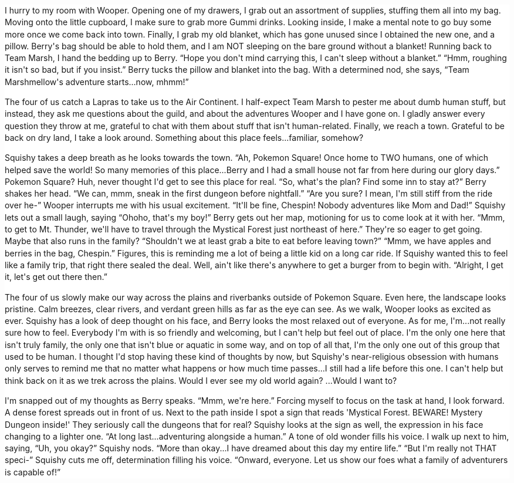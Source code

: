 I hurry to my room with Wooper. Opening one of my drawers, I grab out an assortment of supplies, stuffing them all into my bag. Moving onto the little cupboard, I make sure to grab more Gummi drinks. Looking inside, I make a mental note to go buy some more once we come back into town. Finally, I grab my old blanket, which has gone unused since I obtained the new one, and a pillow. Berry's bag should be able to hold them, and I am NOT sleeping on the bare ground without a blanket!
Running back to Team Marsh, I hand the bedding up to Berry. “Hope you don't mind carrying this, I can't sleep without a blanket.”
“Hmm, roughing it isn't so bad, but if you insist.” Berry tucks the pillow and blanket into the bag. With a determined nod, she says, “Team Marshmellow's adventure starts...now, mhmm!”

The four of us catch a Lapras to take us to the Air Continent. I half-expect Team Marsh to pester me about dumb human stuff, but instead, they ask me questions about the guild, and about the adventures Wooper and I have gone on. I gladly answer every question they throw at me, grateful to chat with them about stuff that isn't human-related.
Finally, we reach a town. Grateful to be back on dry land, I take a look around. Something about this place feels...familiar, somehow?

Squishy takes a deep breath as he looks towards the town. “Ah, Pokemon Square! Once home to TWO humans, one of which helped save the world! So many memories of this place...Berry and I had a small house not far from here during our glory days.”
Pokemon Square? Huh, never thought I'd get to see this place for real. “So, what's the plan? Find some inn to stay at?”
Berry shakes her head. “We can, mmm, sneak in the first dungeon before nightfall.”
“Are you sure? I mean, I'm still stiff from the ride over he-”
Wooper interrupts me with his usual excitement. “It'll be fine, Chespin! Nobody adventures like Mom and Dad!”
Squishy lets out a small laugh, saying “Ohoho, that's my boy!”
Berry gets out her map, motioning for us to come look at it with her. “Mmm, to get to Mt. Thunder, we'll have to travel through the Mystical Forest just northeast of here.”
They're so eager to get going. Maybe that also runs in the family? “Shouldn't we at least grab a bite to eat before leaving town?”
“Mmm, we have apples and berries in the bag, Chespin.” 
Figures, this is reminding me a lot of being a little kid on a long car ride. If Squishy wanted this to feel like a family trip, that right there sealed the deal. Well, ain't like there's anywhere to get a burger from to begin with. “Alright, I get it, let's get out there then.”

The four of us slowly make our way across the plains and riverbanks outside of Pokemon Square.  Even here, the landscape looks pristine. Calm breezes, clear rivers, and verdant green hills as far as the eye can see. As we walk, Wooper looks as excited as ever. Squishy has a look of deep thought on his face, and Berry looks the most relaxed out of everyone. 
As for me, I'm...not really sure how to feel. Everybody I'm with is so friendly and welcoming, but I can't help but feel out of place. I'm the only one here that isn't truly family, the only one that isn't blue or aquatic in some way, and on top of all that, I'm the only one out of this group that used to be human. I thought I'd stop having these kind of thoughts by now, but Squishy's near-religious obsession with humans only serves to remind me that no matter what happens or how much time passes...I still had a life before this one. I can't help but think back on it as we trek across the plains. Would I ever see my old world again? ...Would I want to? 

I'm snapped out of my thoughts as Berry speaks. “Mmm, we're here.”
Forcing myself to focus on the task at hand, I look forward. A dense forest spreads out in front of us. Next to the path inside I spot a sign that reads 'Mystical Forest. BEWARE! Mystery Dungeon inside!' They seriously call the dungeons that for real?
Squishy looks at the sign as well, the expression in his face changing to a lighter one. “At long last...adventuring alongside a human.” A tone of old wonder fills his voice.
I walk up next to him, saying, “Uh, you okay?”
Squishy nods. “More than okay...I have dreamed about this day my entire life.”
“But I'm really not THAT speci-”
Squishy cuts me off, determination filling his voice. “Onward, everyone. Let us show our foes what a family of adventurers is capable of!”
